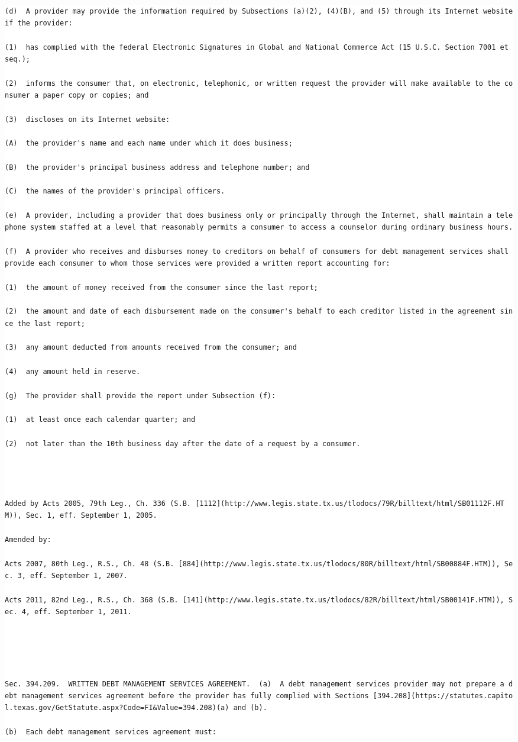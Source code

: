     (d)  A provider may provide the information required by Subsections (a)(2), (4)(B), and (5) through its Internet website if the provider:
    
    (1)  has complied with the federal Electronic Signatures in Global and National Commerce Act (15 U.S.C. Section 7001 et seq.);
    
    (2)  informs the consumer that, on electronic, telephonic, or written request the provider will make available to the consumer a paper copy or copies; and
    
    (3)  discloses on its Internet website:
    
    (A)  the provider's name and each name under which it does business;
    
    (B)  the provider's principal business address and telephone number; and
    
    (C)  the names of the provider's principal officers.
    
    (e)  A provider, including a provider that does business only or principally through the Internet, shall maintain a telephone system staffed at a level that reasonably permits a consumer to access a counselor during ordinary business hours.
    
    (f)  A provider who receives and disburses money to creditors on behalf of consumers for debt management services shall provide each consumer to whom those services were provided a written report accounting for:
    
    (1)  the amount of money received from the consumer since the last report;
    
    (2)  the amount and date of each disbursement made on the consumer's behalf to each creditor listed in the agreement since the last report;
    
    (3)  any amount deducted from amounts received from the consumer; and
    
    (4)  any amount held in reserve.
    
    (g)  The provider shall provide the report under Subsection (f):
    
    (1)  at least once each calendar quarter; and
    
    (2)  not later than the 10th business day after the date of a request by a consumer.
    
    
    
    
    Added by Acts 2005, 79th Leg., Ch. 336 (S.B. [1112](http://www.legis.state.tx.us/tlodocs/79R/billtext/html/SB01112F.HTM)), Sec. 1, eff. September 1, 2005.
    
    Amended by: 
    
    Acts 2007, 80th Leg., R.S., Ch. 48 (S.B. [884](http://www.legis.state.tx.us/tlodocs/80R/billtext/html/SB00884F.HTM)), Sec. 3, eff. September 1, 2007.
    
    Acts 2011, 82nd Leg., R.S., Ch. 368 (S.B. [141](http://www.legis.state.tx.us/tlodocs/82R/billtext/html/SB00141F.HTM)), Sec. 4, eff. September 1, 2011.
    
    
    
    
    
    Sec. 394.209.  WRITTEN DEBT MANAGEMENT SERVICES AGREEMENT.  (a)  A debt management services provider may not prepare a debt management services agreement before the provider has fully complied with Sections [394.208](https://statutes.capitol.texas.gov/GetStatute.aspx?Code=FI&Value=394.208)(a) and (b).
    
    (b)  Each debt management services agreement must:
    